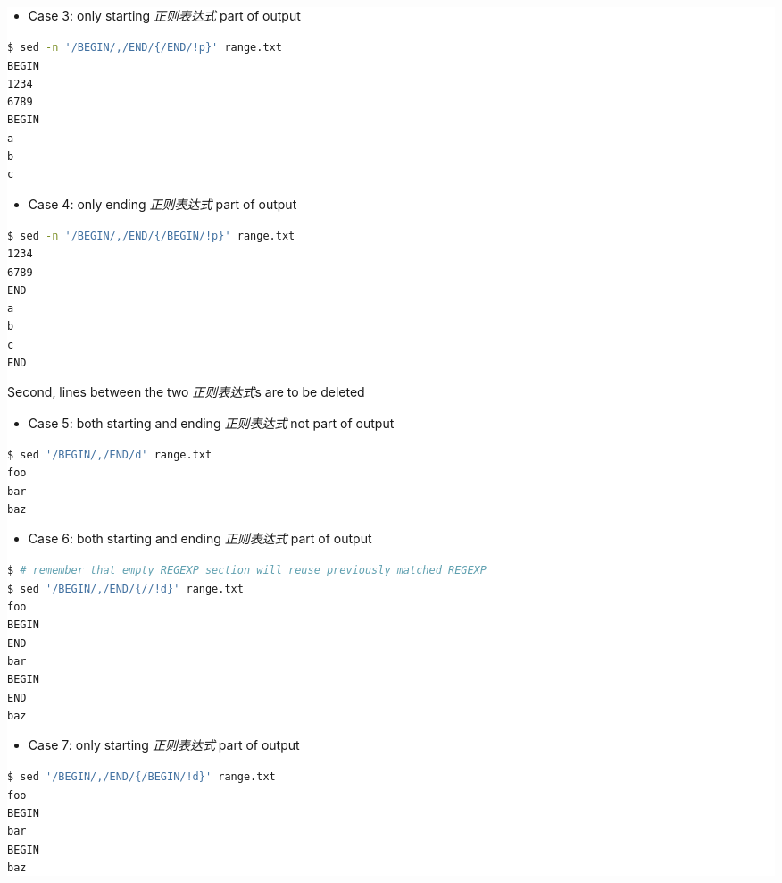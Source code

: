 * Case 3: only starting *正则表达式* part of output

```bash
$ sed -n '/BEGIN/,/END/{/END/!p}' range.txt
BEGIN
1234
6789
BEGIN
a
b
c
```

* Case 4: only ending *正则表达式* part of output

```bash
$ sed -n '/BEGIN/,/END/{/BEGIN/!p}' range.txt
1234
6789
END
a
b
c
END
```

Second, lines between the two *正则表达式*s are to be deleted

* Case 5: both starting and ending *正则表达式* not part of output

```bash
$ sed '/BEGIN/,/END/d' range.txt
foo
bar
baz
```

* Case 6: both starting and ending *正则表达式* part of output

```bash
$ # remember that empty REGEXP section will reuse previously matched REGEXP
$ sed '/BEGIN/,/END/{//!d}' range.txt
foo
BEGIN
END
bar
BEGIN
END
baz
```

* Case 7: only starting *正则表达式* part of output

```bash
$ sed '/BEGIN/,/END/{/BEGIN/!d}' range.txt
foo
BEGIN
bar
BEGIN
baz
```
